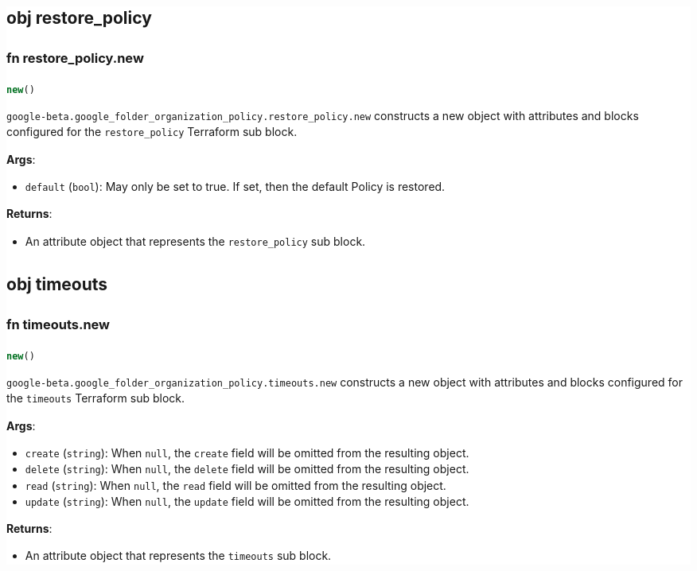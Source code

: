 
## obj restore_policy



### fn restore_policy.new

```ts
new()
```


`google-beta.google_folder_organization_policy.restore_policy.new` constructs a new object with attributes and blocks configured for the `restore_policy`
Terraform sub block.



**Args**:
  - `default` (`bool`): May only be set to true. If set, then the default Policy is restored.

**Returns**:
  - An attribute object that represents the `restore_policy` sub block.


## obj timeouts



### fn timeouts.new

```ts
new()
```


`google-beta.google_folder_organization_policy.timeouts.new` constructs a new object with attributes and blocks configured for the `timeouts`
Terraform sub block.



**Args**:
  - `create` (`string`):  When `null`, the `create` field will be omitted from the resulting object.
  - `delete` (`string`):  When `null`, the `delete` field will be omitted from the resulting object.
  - `read` (`string`):  When `null`, the `read` field will be omitted from the resulting object.
  - `update` (`string`):  When `null`, the `update` field will be omitted from the resulting object.

**Returns**:
  - An attribute object that represents the `timeouts` sub block.
